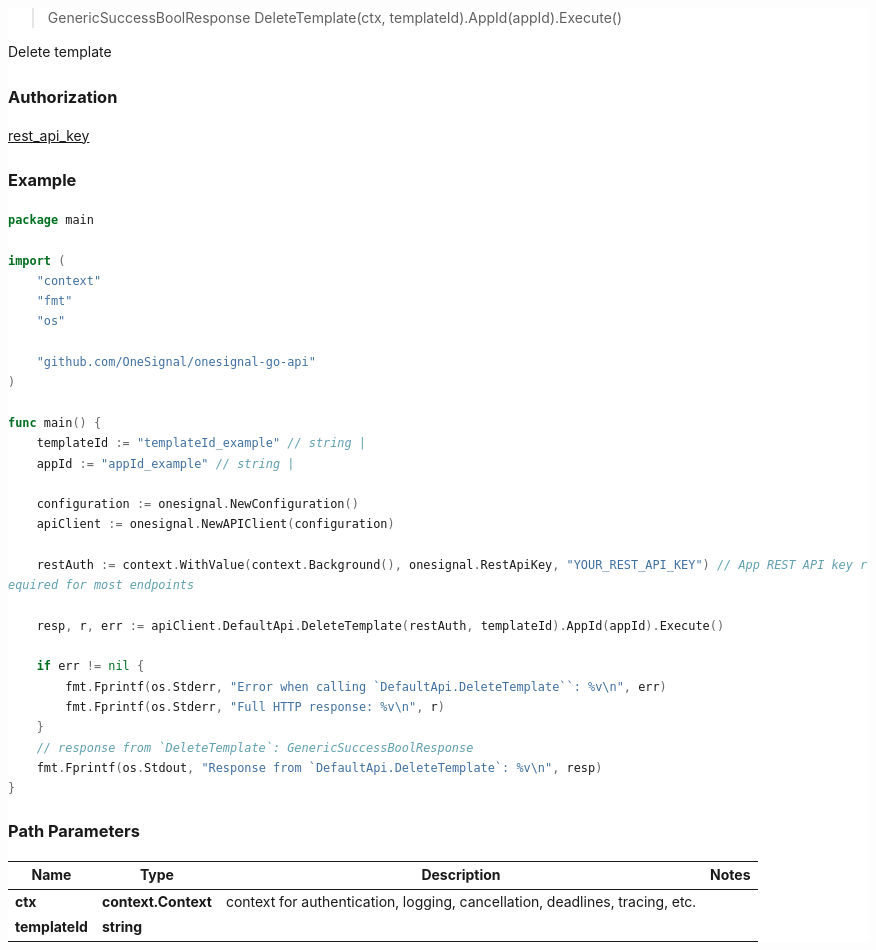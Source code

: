 > GenericSuccessBoolResponse DeleteTemplate(ctx, templateId).AppId(appId).Execute()

Delete template



### Authorization

[rest_api_key](../README.md#rest_api_key)

### Example

```go
package main

import (
    "context"
    "fmt"
    "os"

    "github.com/OneSignal/onesignal-go-api"
)

func main() {
    templateId := "templateId_example" // string | 
    appId := "appId_example" // string | 

    configuration := onesignal.NewConfiguration()
    apiClient := onesignal.NewAPIClient(configuration)

    restAuth := context.WithValue(context.Background(), onesignal.RestApiKey, "YOUR_REST_API_KEY") // App REST API key required for most endpoints

    resp, r, err := apiClient.DefaultApi.DeleteTemplate(restAuth, templateId).AppId(appId).Execute()

    if err != nil {
        fmt.Fprintf(os.Stderr, "Error when calling `DefaultApi.DeleteTemplate``: %v\n", err)
        fmt.Fprintf(os.Stderr, "Full HTTP response: %v\n", r)
    }
    // response from `DeleteTemplate`: GenericSuccessBoolResponse
    fmt.Fprintf(os.Stdout, "Response from `DefaultApi.DeleteTemplate`: %v\n", resp)
}
```

### Path Parameters


Name | Type | Description  | Notes
------------- | ------------- | ------------- | -------------
**ctx** | **context.Context** | context for authentication, logging, cancellation, deadlines, tracing, etc.
**templateId** | **string** |  | 
